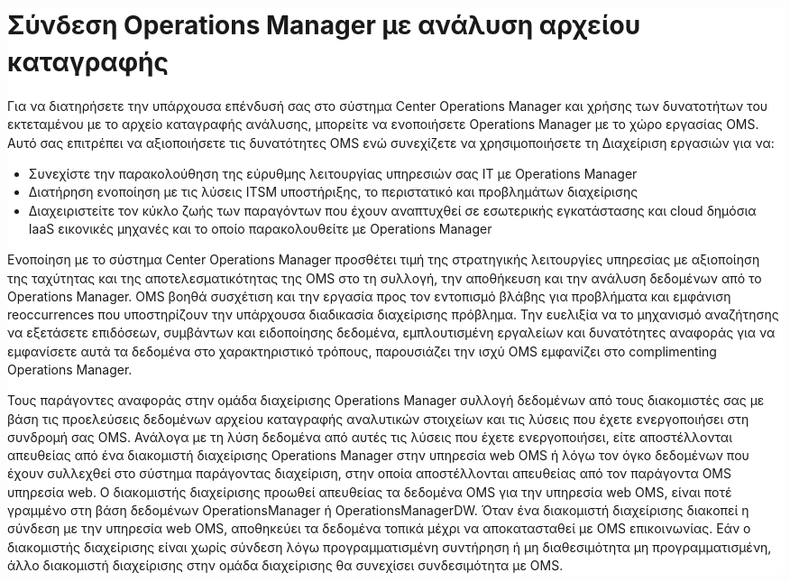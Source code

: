 <properties
    pageTitle="Σύνδεση Operations Manager στο αρχείο καταγραφής ανάλυσης | Microsoft Azure"
    description="Για να διατηρήσετε την υπάρχουσα επένδυσή σας στο σύστημα Center Operations Manager και χρήσης των δυνατοτήτων του εκτεταμένου με το αρχείο καταγραφής ανάλυσης, μπορείτε να ενοποιήσετε Operations Manager με το χώρο εργασίας OMS."
    services="log-analytics"
    documentationCenter=""
    authors="MGoedtel"
    manager="jwhit"
    editor=""/>

<tags
    ms.service="log-analytics"
    ms.workload="na"
    ms.tgt_pltfrm="na"
    ms.devlang="na"
    ms.topic="article"
    ms.date="09/08/2016"
    ms.author="magoedte"/>

# <a name="connect-operations-manager-to-log-analytics"></a>Σύνδεση Operations Manager με ανάλυση αρχείου καταγραφής

Για να διατηρήσετε την υπάρχουσα επένδυσή σας στο σύστημα Center Operations Manager και χρήσης των δυνατοτήτων του εκτεταμένου με το αρχείο καταγραφής ανάλυσης, μπορείτε να ενοποιήσετε Operations Manager με το χώρο εργασίας OMS.  Αυτό σας επιτρέπει να αξιοποιήσετε τις δυνατότητες OMS ενώ συνεχίζετε να χρησιμοποιήσετε τη Διαχείριση εργασιών για να:

- Συνεχίστε την παρακολούθηση της εύρυθμης λειτουργίας υπηρεσιών σας IT με Operations Manager
- Διατήρηση ενοποίηση με τις λύσεις ITSM υποστήριξης, το περιστατικό και προβλημάτων διαχείρισης
- Διαχειριστείτε τον κύκλο ζωής των παραγόντων που έχουν αναπτυχθεί σε εσωτερικής εγκατάστασης και cloud δημόσια IaaS εικονικές μηχανές και το οποίο παρακολουθείτε με Operations Manager

Ενοποίηση με το σύστημα Center Operations Manager προσθέτει τιμή της στρατηγικής λειτουργίες υπηρεσίας με αξιοποίηση της ταχύτητας και της αποτελεσματικότητας της OMS στο τη συλλογή, την αποθήκευση και την ανάλυση δεδομένων από το Operations Manager.  OMS βοηθά συσχέτιση και την εργασία προς τον εντοπισμό βλάβης για προβλήματα και εμφάνιση reoccurrences που υποστηρίζουν την υπάρχουσα διαδικασία διαχείρισης πρόβλημα.   Την ευελιξία να το μηχανισμό αναζήτησης να εξετάσετε επιδόσεων, συμβάντων και ειδοποίησης δεδομένα, εμπλουτισμένη εργαλείων και δυνατότητες αναφοράς για να εμφανίσετε αυτά τα δεδομένα στο χαρακτηριστικό τρόπους, παρουσιάζει την ισχύ OMS εμφανίζει στο complimenting Operations Manager.

Τους παράγοντες αναφοράς στην ομάδα διαχείρισης Operations Manager συλλογή δεδομένων από τους διακομιστές σας με βάση τις προελεύσεις δεδομένων αρχείου καταγραφής αναλυτικών στοιχείων και τις λύσεις που έχετε ενεργοποιήσει στη συνδρομή σας OMS.  Ανάλογα με τη λύση δεδομένα από αυτές τις λύσεις που έχετε ενεργοποιήσει, είτε αποστέλλονται απευθείας από ένα διακομιστή διαχείρισης Operations Manager στην υπηρεσία web OMS ή λόγω τον όγκο δεδομένων που έχουν συλλεχθεί στο σύστημα παράγοντας διαχείριση, στην οποία αποστέλλονται απευθείας από τον παράγοντα OMS υπηρεσία web. Ο διακομιστής διαχείρισης προωθεί απευθείας τα δεδομένα OMS για την υπηρεσία web OMS, είναι ποτέ γραμμένο στη βάση δεδομένων OperationsManager ή OperationsManagerDW.  Όταν ένα διακομιστή διαχείρισης διακοπεί η σύνδεση με την υπηρεσία web OMS, αποθηκεύει τα δεδομένα τοπικά μέχρι να αποκατασταθεί με OMS επικοινωνίας.  Εάν ο διακομιστής διαχείρισης είναι χωρίς σύνδεση λόγω προγραμματισμένη συντήρηση ή μη διαθεσιμότητα μη προγραμματισμένη, άλλο διακομιστή διαχείρισης στην ομάδα διαχείρισης θα συνεχίσει συνδεσιμότητα με OMS.  

